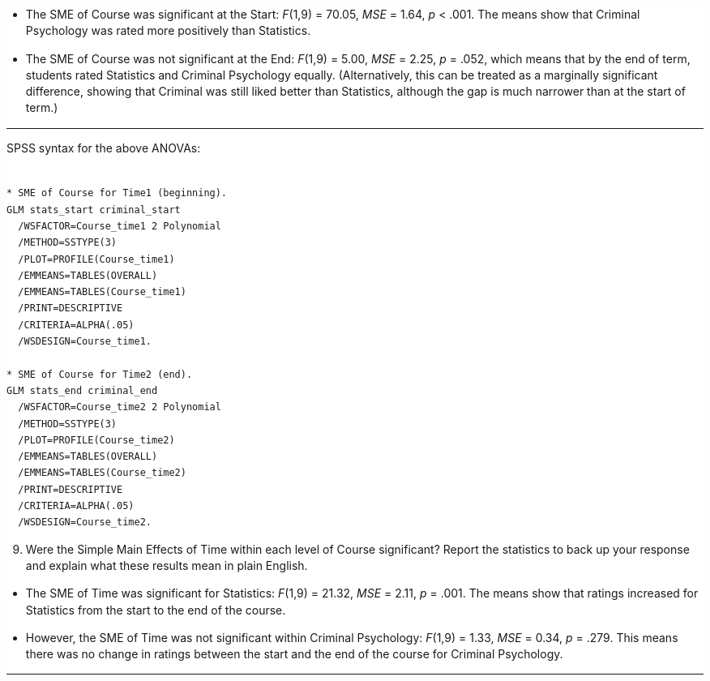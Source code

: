 </div>

<div latex="true" class="answer" id="Answer"> 

- The SME of Course was significant at the Start: *F*(1,9) = 70.05, *MSE* = 1.64, *p* < .001. The means show that Criminal Psychology was rated more positively than Statistics.

- The SME of Course was not significant at the End: *F*(1,9) = 5.00, *MSE* = 2.25, *p* = .052, which means that by the end of term, students rated Statistics and Criminal Psychology equally. (Alternatively, this can be treated as a marginally significant difference, showing that Criminal was still liked better than Statistics, although the gap is much narrower than at the start of term.)

---

SPSS syntax for the above ANOVAs:

~~~

* SME of Course for Time1 (beginning).
GLM stats_start criminal_start
  /WSFACTOR=Course_time1 2 Polynomial 
  /METHOD=SSTYPE(3)
  /PLOT=PROFILE(Course_time1)
  /EMMEANS=TABLES(OVERALL) 
  /EMMEANS=TABLES(Course_time1) 
  /PRINT=DESCRIPTIVE 
  /CRITERIA=ALPHA(.05)
  /WSDESIGN=Course_time1.

* SME of Course for Time2 (end).
GLM stats_end criminal_end
  /WSFACTOR=Course_time2 2 Polynomial 
  /METHOD=SSTYPE(3)
  /PLOT=PROFILE(Course_time2)
  /EMMEANS=TABLES(OVERALL) 
  /EMMEANS=TABLES(Course_time2) 
  /PRINT=DESCRIPTIVE 
  /CRITERIA=ALPHA(.05)
  /WSDESIGN=Course_time2.

~~~

</div>


<div latex="true" class="journal" id="Journal">

9. Were the Simple Main Effects of Time within each level of Course significant? Report the statistics to back up your response and explain what these results mean in plain English.

</div>

<div latex="true" class="answer" id="Answer"> 

- The SME of Time was significant for Statistics: *F*(1,9) = 21.32, *MSE* = 2.11, *p* = .001. The means show that ratings increased for Statistics from the start to the end of the course.

- However, the SME of Time was not significant within Criminal Psychology: *F*(1,9) = 1.33, *MSE* = 0.34, *p* = .279. This means there was no change in ratings between the start and the end of the course for Criminal Psychology.

---